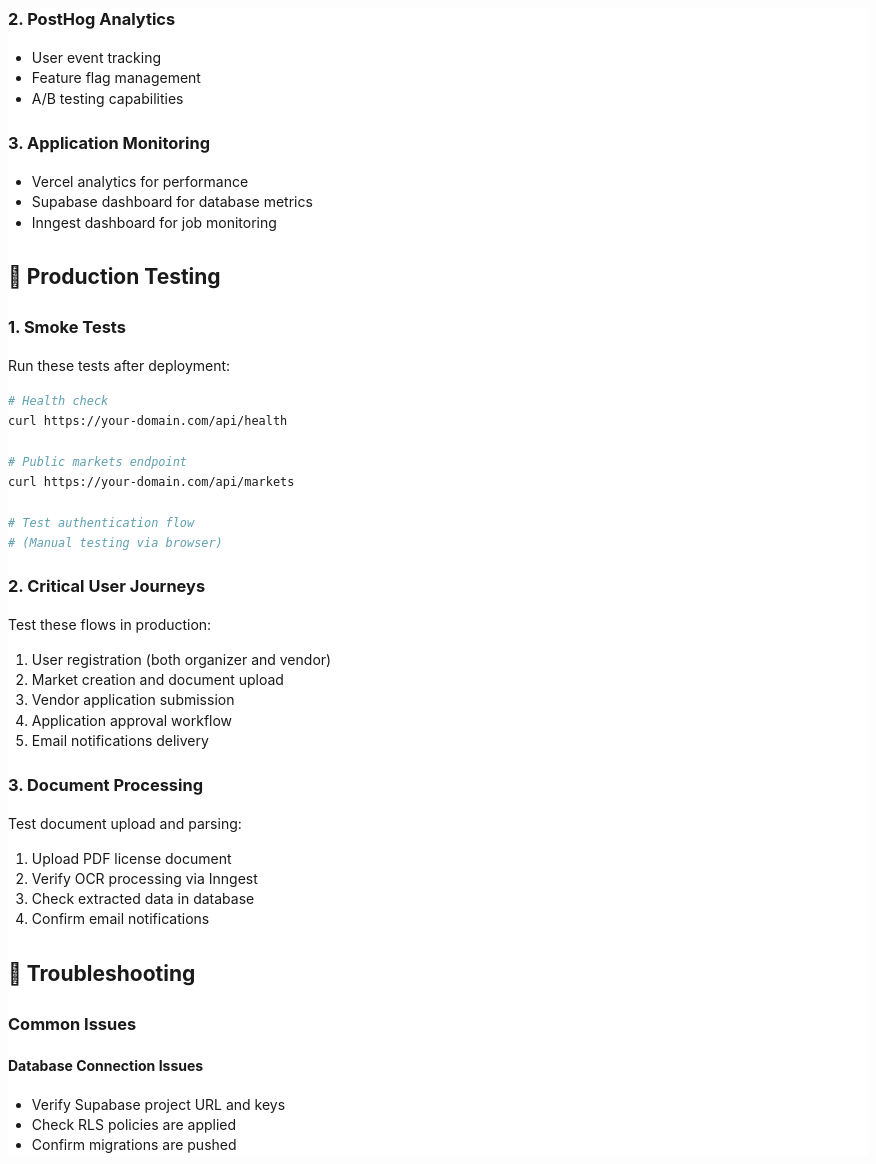 ### 2. PostHog Analytics
- User event tracking
- Feature flag management
- A/B testing capabilities

### 3. Application Monitoring
- Vercel analytics for performance
- Supabase dashboard for database metrics
- Inngest dashboard for job monitoring

## 🧪 Production Testing

### 1. Smoke Tests

Run these tests after deployment:

```bash
# Health check
curl https://your-domain.com/api/health

# Public markets endpoint
curl https://your-domain.com/api/markets

# Test authentication flow
# (Manual testing via browser)
```

### 2. Critical User Journeys

Test these flows in production:
1. User registration (both organizer and vendor)
2. Market creation and document upload
3. Vendor application submission
4. Application approval workflow
5. Email notifications delivery

### 3. Document Processing

Test document upload and parsing:
1. Upload PDF license document
2. Verify OCR processing via Inngest
3. Check extracted data in database
4. Confirm email notifications

## 🚨 Troubleshooting

### Common Issues

#### Database Connection Issues
- Verify Supabase project URL and keys
- Check RLS policies are applied
- Confirm migrations are pushed
